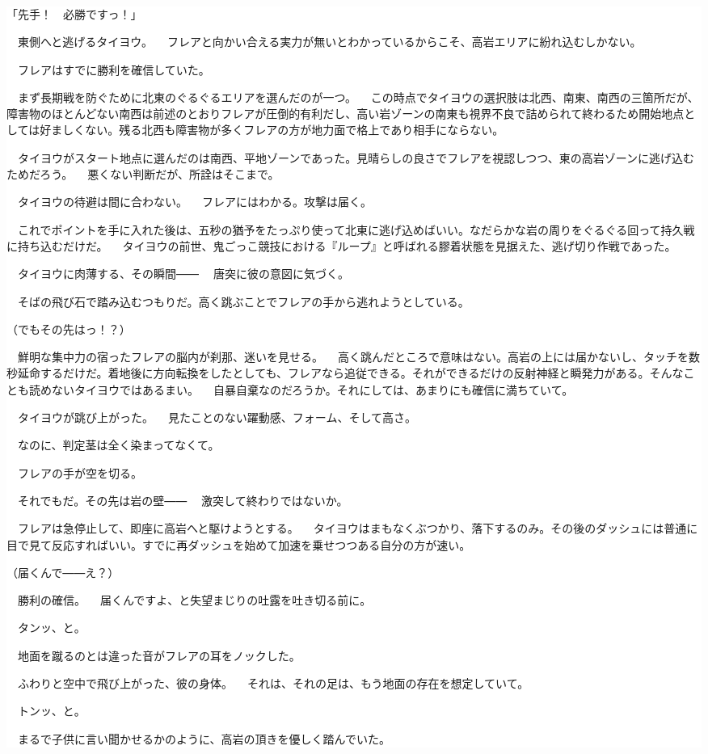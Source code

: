 「先手！　必勝ですっ！」

　東側へと逃げるタイヨウ。
　フレアと向かい合える実力が無いとわかっているからこそ、高岩エリアに紛れ込むしかない。

　フレアはすでに勝利を確信していた。

　まず長期戦を防ぐために北東のぐるぐるエリアを選んだのが一つ。
　この時点でタイヨウの選択肢は北西、南東、南西の三箇所だが、障害物のほとんどない南西は前述のとおりフレアが圧倒的有利だし、高い岩ゾーンの南東も視界不良で詰められて終わるため開始地点としては好ましくない。残る北西も障害物が多くフレアの方が地力面で格上であり相手にならない。

　タイヨウがスタート地点に選んだのは南西、平地ゾーンであった。見晴らしの良さでフレアを視認しつつ、東の高岩ゾーンに逃げ込むためだろう。
　悪くない判断だが、所詮はそこまで。

　タイヨウの待避は間に合わない。
　フレアにはわかる。攻撃は届く。

　これでポイントを手に入れた後は、五秒の猶予をたっぷり使って北東に逃げ込めばいい。なだらかな岩の周りをぐるぐる回って持久戦に持ち込むだけだ。
　タイヨウの前世、鬼ごっこ競技における『ループ』と呼ばれる膠着状態を見据えた、逃げ切り作戦であった。

　タイヨウに肉薄する、その瞬間――
　唐突に彼の意図に気づく。

　そばの飛び石で踏み込むつもりだ。高く跳ぶことでフレアの手から逃れようとしている。

（でもその先はっ！？）

　鮮明な集中力の宿ったフレアの脳内が刹那、迷いを見せる。
　高く跳んだところで意味はない。高岩の上には届かないし、タッチを数秒延命するだけだ。着地後に方向転換をしたとしても、フレアなら追従できる。それができるだけの反射神経と瞬発力がある。そんなことも読めないタイヨウではあるまい。
　自暴自棄なのだろうか。それにしては、あまりにも確信に満ちていて。

　タイヨウが跳び上がった。
　見たことのない躍動感、フォーム、そして高さ。

　なのに、判定茎は全く染まってなくて。

　フレアの手が空を切る。

　それでもだ。その先は岩の壁――
　激突して終わりではないか。

　フレアは急停止して、即座に高岩へと駆けようとする。
　タイヨウはまもなくぶつかり、落下するのみ。その後のダッシュには普通に目で見て反応すればいい。すでに再ダッシュを始めて加速を乗せつつある自分の方が速い。

（届くんで――え？）

　勝利の確信。
　届くんですよ、と失望まじりの吐露を吐き切る前に。

　タンッ、と。

　地面を蹴るのとは違った音がフレアの耳をノックした。

　ふわりと空中で飛び上がった、彼の身体。
　それは、それの足は、もう地面の存在を想定していて。

　トンッ、と。

　まるで子供に言い聞かせるかのように、高岩の頂きを優しく踏んでいた。
